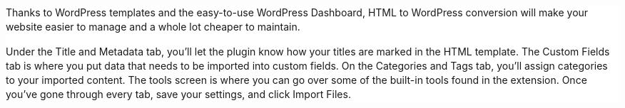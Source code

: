 Thanks to WordPress templates and the easy-to-use WordPress Dashboard, HTML to WordPress conversion will make your website easier to manage and a whole lot cheaper to maintain.

Under the Title and Metadata tab, you’ll let the plugin know how your titles are marked in the HTML template.
The Custom Fields tab is where you put data that needs to be imported into custom fields.
On the Categories and Tags tab, you’ll assign categories to your imported content.
The tools screen is where you can go over some of the built-in tools found in the extension.
Once you’ve gone through every tab, save your settings, and click Import Files.
